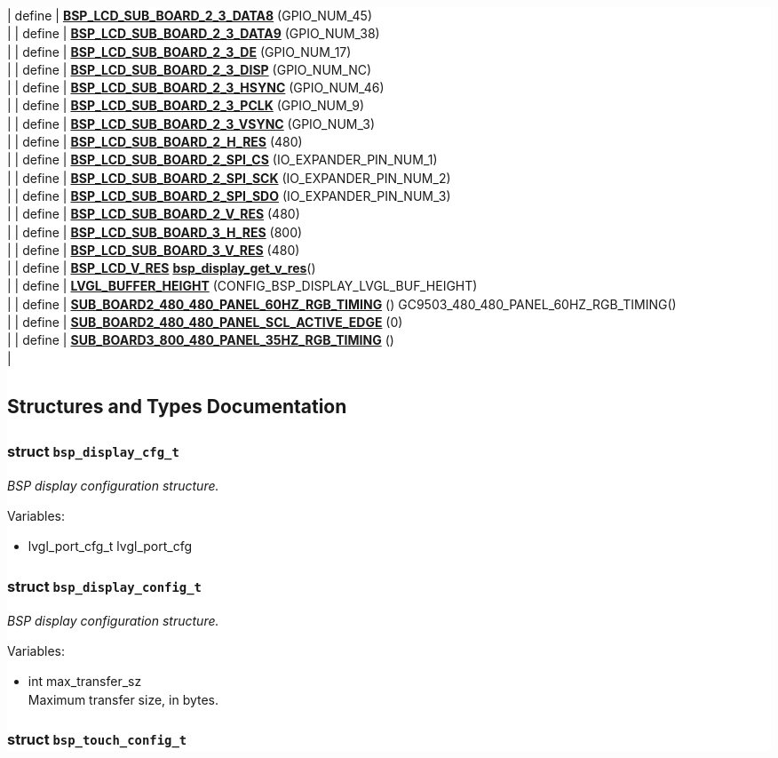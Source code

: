 | define  | [**BSP\_LCD\_SUB\_BOARD\_2\_3\_DATA8**](#define-bsp_lcd_sub_board_2_3_data8)  (GPIO\_NUM\_45)<br> |
| define  | [**BSP\_LCD\_SUB\_BOARD\_2\_3\_DATA9**](#define-bsp_lcd_sub_board_2_3_data9)  (GPIO\_NUM\_38)<br> |
| define  | [**BSP\_LCD\_SUB\_BOARD\_2\_3\_DE**](#define-bsp_lcd_sub_board_2_3_de)  (GPIO\_NUM\_17)<br> |
| define  | [**BSP\_LCD\_SUB\_BOARD\_2\_3\_DISP**](#define-bsp_lcd_sub_board_2_3_disp)  (GPIO\_NUM\_NC)<br> |
| define  | [**BSP\_LCD\_SUB\_BOARD\_2\_3\_HSYNC**](#define-bsp_lcd_sub_board_2_3_hsync)  (GPIO\_NUM\_46)<br> |
| define  | [**BSP\_LCD\_SUB\_BOARD\_2\_3\_PCLK**](#define-bsp_lcd_sub_board_2_3_pclk)  (GPIO\_NUM\_9)<br> |
| define  | [**BSP\_LCD\_SUB\_BOARD\_2\_3\_VSYNC**](#define-bsp_lcd_sub_board_2_3_vsync)  (GPIO\_NUM\_3)<br> |
| define  | [**BSP\_LCD\_SUB\_BOARD\_2\_H\_RES**](#define-bsp_lcd_sub_board_2_h_res)  (480)<br> |
| define  | [**BSP\_LCD\_SUB\_BOARD\_2\_SPI\_CS**](#define-bsp_lcd_sub_board_2_spi_cs)  (IO\_EXPANDER\_PIN\_NUM\_1)<br> |
| define  | [**BSP\_LCD\_SUB\_BOARD\_2\_SPI\_SCK**](#define-bsp_lcd_sub_board_2_spi_sck)  (IO\_EXPANDER\_PIN\_NUM\_2)<br> |
| define  | [**BSP\_LCD\_SUB\_BOARD\_2\_SPI\_SDO**](#define-bsp_lcd_sub_board_2_spi_sdo)  (IO\_EXPANDER\_PIN\_NUM\_3)<br> |
| define  | [**BSP\_LCD\_SUB\_BOARD\_2\_V\_RES**](#define-bsp_lcd_sub_board_2_v_res)  (480)<br> |
| define  | [**BSP\_LCD\_SUB\_BOARD\_3\_H\_RES**](#define-bsp_lcd_sub_board_3_h_res)  (800)<br> |
| define  | [**BSP\_LCD\_SUB\_BOARD\_3\_V\_RES**](#define-bsp_lcd_sub_board_3_v_res)  (480)<br> |
| define  | [**BSP\_LCD\_V\_RES**](#define-bsp_lcd_v_res)  [**bsp\_display\_get\_v\_res**](#function-bsp_display_get_v_res)()<br> |
| define  | [**LVGL\_BUFFER\_HEIGHT**](#define-lvgl_buffer_height)  (CONFIG\_BSP\_DISPLAY\_LVGL\_BUF\_HEIGHT)<br> |
| define  | [**SUB\_BOARD2\_480\_480\_PANEL\_60HZ\_RGB\_TIMING**](#define-sub_board2_480_480_panel_60hz_rgb_timing) () GC9503\_480\_480\_PANEL\_60HZ\_RGB\_TIMING()<br> |
| define  | [**SUB\_BOARD2\_480\_480\_PANEL\_SCL\_ACTIVE\_EDGE**](#define-sub_board2_480_480_panel_scl_active_edge)  (0)<br> |
| define  | [**SUB\_BOARD3\_800\_480\_PANEL\_35HZ\_RGB\_TIMING**](#define-sub_board3_800_480_panel_35hz_rgb_timing) () <br> |


## Structures and Types Documentation

### struct `bsp_display_cfg_t`

_BSP display configuration structure._

Variables:

-  lvgl\_port\_cfg\_t lvgl_port_cfg  

### struct `bsp_display_config_t`

_BSP display configuration structure._

Variables:

-  int max_transfer_sz  <br>Maximum transfer size, in bytes.

### struct `bsp_touch_config_t`
